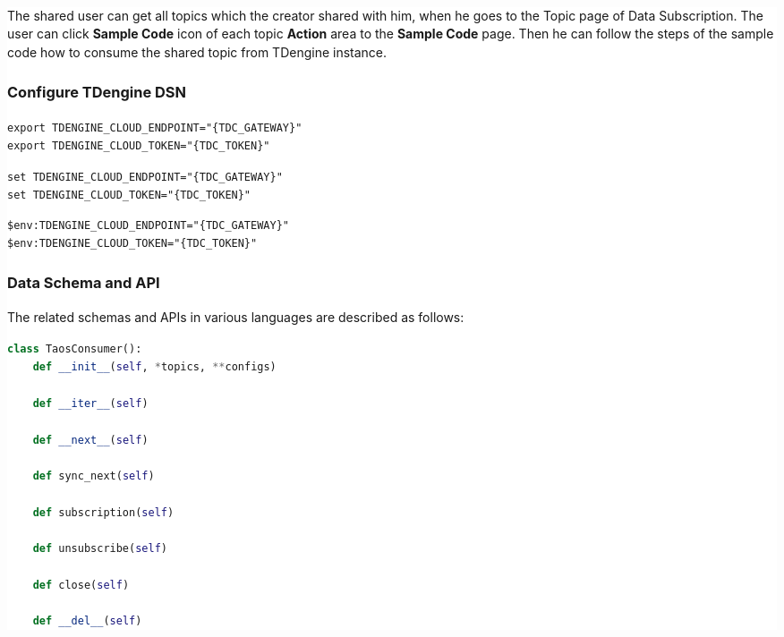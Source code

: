 The shared user can get all topics which the creator shared with him, when he goes to the Topic page of Data Subscription. The user can click **Sample Code** icon of each topic **Action** area to the **Sample Code** page. Then he can follow the steps of the sample code how to consume the shared topic from TDengine instance.

### Configure TDengine DSN

<Tabs defaultValue="Bash" groupId="config">
<TabItem value="Bash" label="Bash">

```shell
export TDENGINE_CLOUD_ENDPOINT="{TDC_GATEWAY}"
export TDENGINE_CLOUD_TOKEN="{TDC_TOKEN}"
```

</TabItem>
<TabItem value="CMD" label="CMD">

```shell
set TDENGINE_CLOUD_ENDPOINT="{TDC_GATEWAY}"
set TDENGINE_CLOUD_TOKEN="{TDC_TOKEN}"
```

</TabItem>
<TabItem value="Powershell" label="Powershell">

```shell
$env:TDENGINE_CLOUD_ENDPOINT="{TDC_GATEWAY}"
$env:TDENGINE_CLOUD_TOKEN="{TDC_TOKEN}"
```

</TabItem>
</Tabs>

### Data Schema and API

The related schemas and APIs in various languages are described as follows:

<Tabs defaultValue="Python" groupId="lang">
<TabItem value="Python" label="Python">

```python
class TaosConsumer():
    def __init__(self, *topics, **configs)

    def __iter__(self)

    def __next__(self)

    def sync_next(self)
    
    def subscription(self)

    def unsubscribe(self)

    def close(self)
    
    def __del__(self)
```

